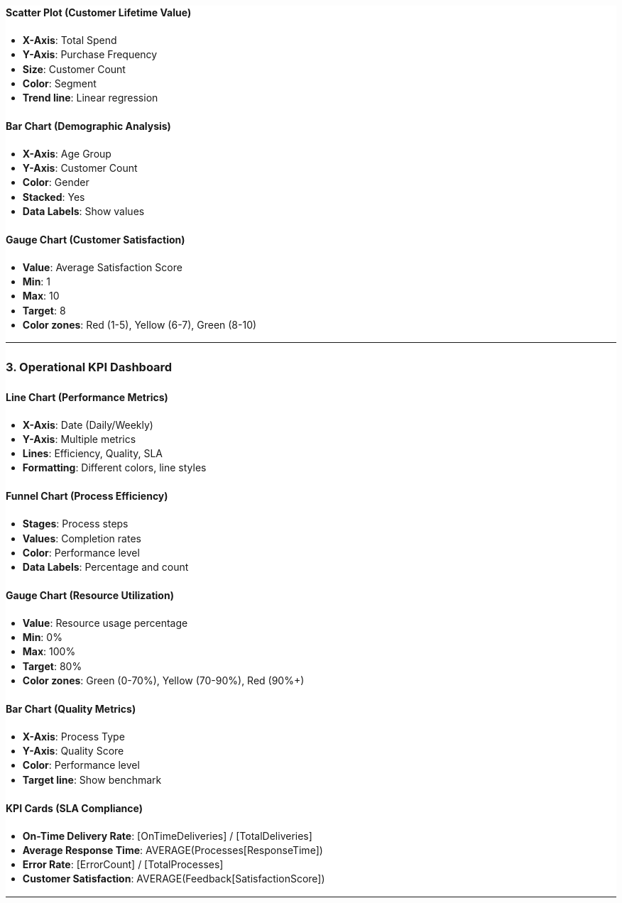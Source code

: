 #### **Scatter Plot (Customer Lifetime Value)**
- **X-Axis**: Total Spend
- **Y-Axis**: Purchase Frequency
- **Size**: Customer Count
- **Color**: Segment
- **Trend line**: Linear regression

#### **Bar Chart (Demographic Analysis)**
- **X-Axis**: Age Group
- **Y-Axis**: Customer Count
- **Color**: Gender
- **Stacked**: Yes
- **Data Labels**: Show values

#### **Gauge Chart (Customer Satisfaction)**
- **Value**: Average Satisfaction Score
- **Min**: 1
- **Max**: 10
- **Target**: 8
- **Color zones**: Red (1-5), Yellow (6-7), Green (8-10)

---

### **3. Operational KPI Dashboard**

#### **Line Chart (Performance Metrics)**
- **X-Axis**: Date (Daily/Weekly)
- **Y-Axis**: Multiple metrics
- **Lines**: Efficiency, Quality, SLA
- **Formatting**: Different colors, line styles

#### **Funnel Chart (Process Efficiency)**
- **Stages**: Process steps
- **Values**: Completion rates
- **Color**: Performance level
- **Data Labels**: Percentage and count

#### **Gauge Chart (Resource Utilization)**
- **Value**: Resource usage percentage
- **Min**: 0%
- **Max**: 100%
- **Target**: 80%
- **Color zones**: Green (0-70%), Yellow (70-90%), Red (90%+)

#### **Bar Chart (Quality Metrics)**
- **X-Axis**: Process Type
- **Y-Axis**: Quality Score
- **Color**: Performance level
- **Target line**: Show benchmark

#### **KPI Cards (SLA Compliance)**
- **On-Time Delivery Rate**: [OnTimeDeliveries] / [TotalDeliveries]
- **Average Response Time**: AVERAGE(Processes[ResponseTime])
- **Error Rate**: [ErrorCount] / [TotalProcesses]
- **Customer Satisfaction**: AVERAGE(Feedback[SatisfactionScore])

---